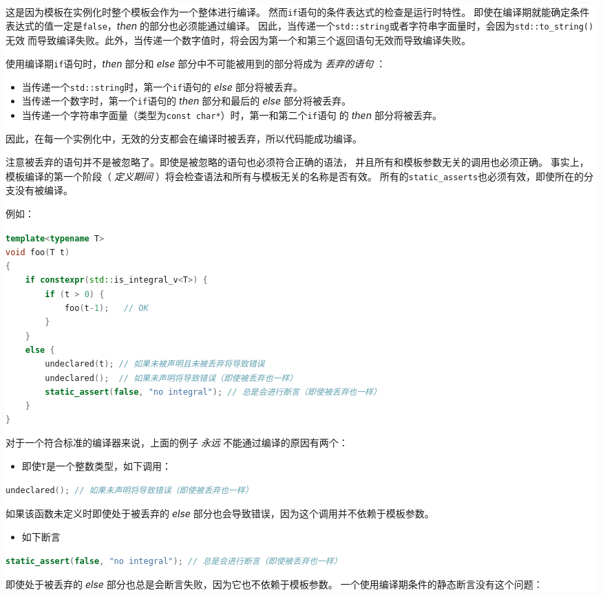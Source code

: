 这是因为模板在实例化时整个模板会作为一个整体进行编译。
然而`if`语句的条件表达式的检查是运行时特性。
即使在编译期就能确定条件表达式的值一定是`false`，_then_ 的部分也必须能通过编译。
因此，当传递一个`std::string`或者字符串字面量时，会因为`std::to_string()`无效
而导致编译失败。此外，当传递一个数字值时，将会因为第一个和第三个返回语句无效而导致编译失败。

使用编译期`if`语句时，_then_ 部分和 _else_ 部分中不可能被用到的部分将成为
_丢弃的语句_ ：

- 当传递一个`std::string`时，第一个`if`语句的 _else_ 部分将被丢弃。
- 当传递一个数字时，第一个`if`语句的 _then_ 部分和最后的 _else_ 部分将被丢弃。
- 当传递一个字符串字面量（类型为`const char*`）时，第一和第二个`if`语句
  的 _then_ 部分将被丢弃。

因此，在每一个实例化中，无效的分支都会在编译时被丢弃，所以代码能成功编译。

注意被丢弃的语句并不是被忽略了。即使是被忽略的语句也必须符合正确的语法，
并且所有和模板参数无关的调用也必须正确。
事实上，模板编译的第一个阶段（ _定义期间_ ）将会检查语法和所有与模板无关的名称是否有效。
所有的`static_asserts`也必须有效，即使所在的分支没有被编译。

例如：

```cpp
template<typename T>
void foo(T t)
{
    if constexpr(std::is_integral_v<T>) {
        if (t > 0) {
            foo(t-1);   // OK
        }
    }
    else {
        undeclared(t); // 如果未被声明且未被丢弃将导致错误
        undeclared();  // 如果未声明将导致错误（即使被丢弃也一样）
        static_assert(false, "no integral"); // 总是会进行断言（即使被丢弃也一样）
    }
}
```

对于一个符合标准的编译器来说，上面的例子 _永远_ 不能通过编译的原因有两个：

- 即使`T`是一个整数类型，如下调用：

```cpp
undeclared(); // 如果未声明将导致错误（即使被丢弃也一样）
```

如果该函数未定义时即使处于被丢弃的 _else_ 部分也会导致错误，因为这个调用并不依赖于模板参数。

- 如下断言

```cpp
static_assert(false, "no integral"); // 总是会进行断言（即使被丢弃也一样）
```

即使处于被丢弃的 _else_ 部分也总是会断言失败，因为它也不依赖于模板参数。
一个使用编译期条件的静态断言没有这个问题：
